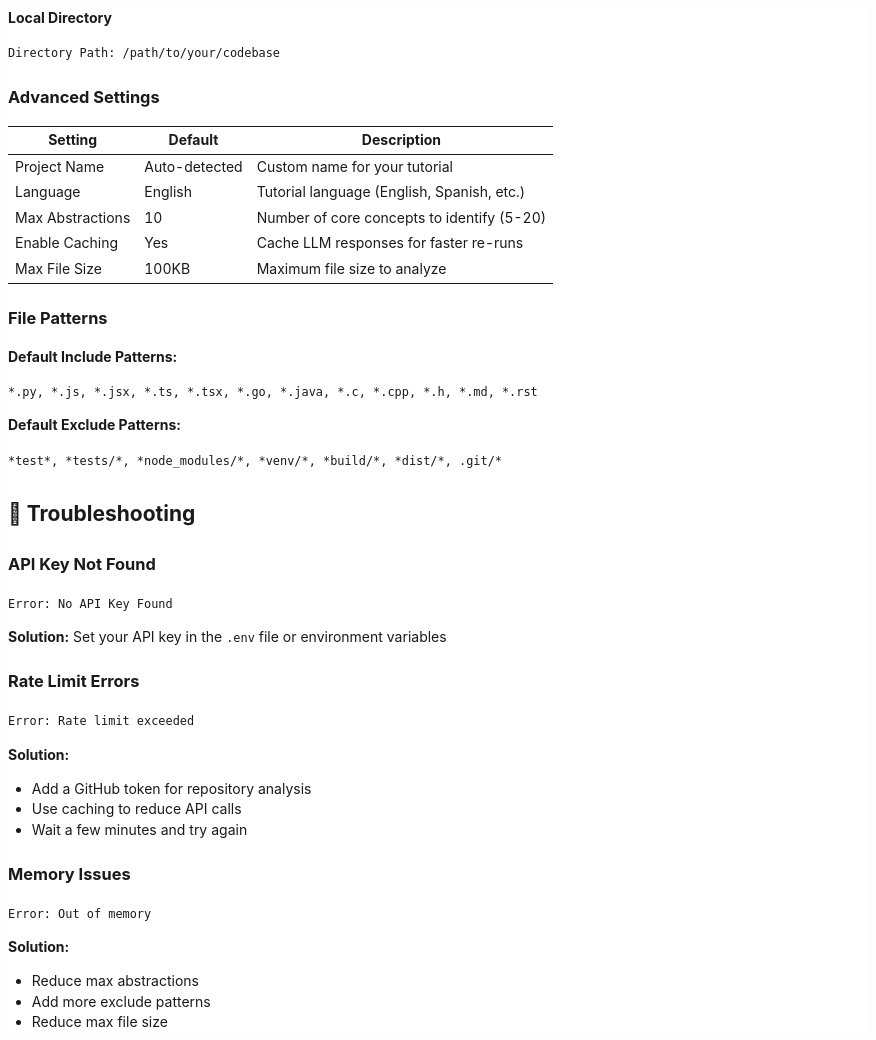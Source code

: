 **Local Directory**
```
Directory Path: /path/to/your/codebase
```

### Advanced Settings

| Setting | Default | Description |
|---------|---------|-------------|
| Project Name | Auto-detected | Custom name for your tutorial |
| Language | English | Tutorial language (English, Spanish, etc.) |
| Max Abstractions | 10 | Number of core concepts to identify (5-20) |
| Enable Caching | Yes | Cache LLM responses for faster re-runs |
| Max File Size | 100KB | Maximum file size to analyze |

### File Patterns

**Default Include Patterns:**
```
*.py, *.js, *.jsx, *.ts, *.tsx, *.go, *.java, *.c, *.cpp, *.h, *.md, *.rst
```

**Default Exclude Patterns:**
```
*test*, *tests/*, *node_modules/*, *venv/*, *build/*, *dist/*, .git/*
```

## 🔧 Troubleshooting

### API Key Not Found
```
Error: No API Key Found
```
**Solution:** Set your API key in the `.env` file or environment variables

### Rate Limit Errors
```
Error: Rate limit exceeded
```
**Solution:** 
- Add a GitHub token for repository analysis
- Use caching to reduce API calls
- Wait a few minutes and try again

### Memory Issues
```
Error: Out of memory
```
**Solution:**
- Reduce max abstractions
- Add more exclude patterns
- Reduce max file size
